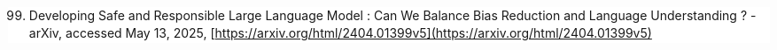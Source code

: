 99. Developing Safe and Responsible Large Language Model : Can We Balance Bias Reduction and Language Understanding ? \- arXiv, accessed May 13, 2025, [https://arxiv.org/html/2404.01399v5](https://arxiv.org/html/2404.01399v5)